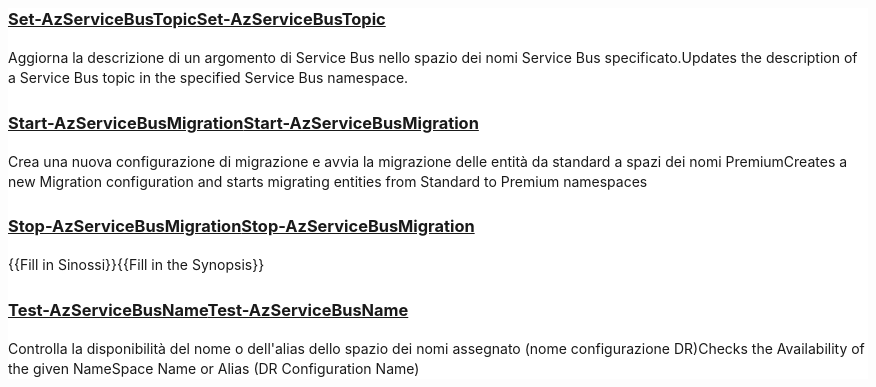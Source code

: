 ### [<span data-ttu-id="51638-175">Set-AzServiceBusTopic</span><span class="sxs-lookup"><span data-stu-id="51638-175">Set-AzServiceBusTopic</span></span>](Set-AzServiceBusTopic.md)
<span data-ttu-id="51638-176">Aggiorna la descrizione di un argomento di Service Bus nello spazio dei nomi Service Bus specificato.</span><span class="sxs-lookup"><span data-stu-id="51638-176">Updates the description of a Service Bus topic in the specified Service Bus namespace.</span></span>

### [<span data-ttu-id="51638-177">Start-AzServiceBusMigration</span><span class="sxs-lookup"><span data-stu-id="51638-177">Start-AzServiceBusMigration</span></span>](Start-AzServiceBusMigration.md)
<span data-ttu-id="51638-178">Crea una nuova configurazione di migrazione e avvia la migrazione delle entità da standard a spazi dei nomi Premium</span><span class="sxs-lookup"><span data-stu-id="51638-178">Creates a new Migration configuration and starts migrating entities from Standard to Premium namespaces</span></span>

### [<span data-ttu-id="51638-179">Stop-AzServiceBusMigration</span><span class="sxs-lookup"><span data-stu-id="51638-179">Stop-AzServiceBusMigration</span></span>](Stop-AzServiceBusMigration.md)
<span data-ttu-id="51638-180">{{Fill in Sinossi}}</span><span class="sxs-lookup"><span data-stu-id="51638-180">{{Fill in the Synopsis}}</span></span>

### [<span data-ttu-id="51638-181">Test-AzServiceBusName</span><span class="sxs-lookup"><span data-stu-id="51638-181">Test-AzServiceBusName</span></span>](Test-AzServiceBusName.md)
<span data-ttu-id="51638-182">Controlla la disponibilità del nome o dell'alias dello spazio dei nomi assegnato (nome configurazione DR)</span><span class="sxs-lookup"><span data-stu-id="51638-182">Checks the Availability of the given NameSpace Name or Alias (DR Configuration Name)</span></span> 

